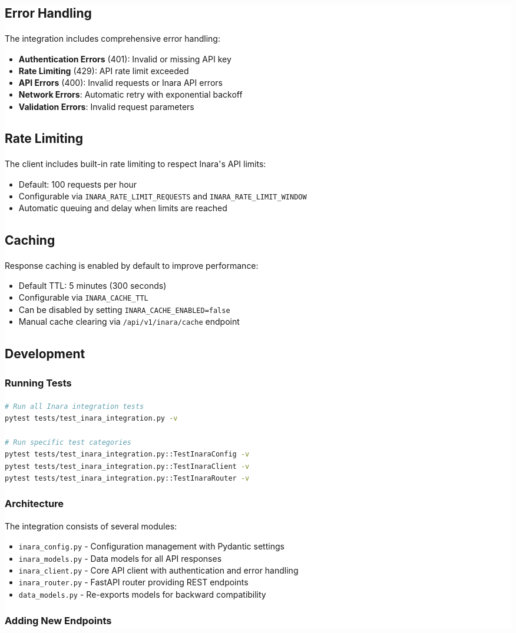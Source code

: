 ## Error Handling

The integration includes comprehensive error handling:

- **Authentication Errors** (401): Invalid or missing API key
- **Rate Limiting** (429): API rate limit exceeded
- **API Errors** (400): Invalid requests or Inara API errors
- **Network Errors**: Automatic retry with exponential backoff
- **Validation Errors**: Invalid request parameters

## Rate Limiting

The client includes built-in rate limiting to respect Inara's API limits:

- Default: 100 requests per hour
- Configurable via `INARA_RATE_LIMIT_REQUESTS` and `INARA_RATE_LIMIT_WINDOW`
- Automatic queuing and delay when limits are reached

## Caching

Response caching is enabled by default to improve performance:

- Default TTL: 5 minutes (300 seconds)
- Configurable via `INARA_CACHE_TTL`
- Can be disabled by setting `INARA_CACHE_ENABLED=false`
- Manual cache clearing via `/api/v1/inara/cache` endpoint

## Development

### Running Tests

```bash
# Run all Inara integration tests
pytest tests/test_inara_integration.py -v

# Run specific test categories
pytest tests/test_inara_integration.py::TestInaraConfig -v
pytest tests/test_inara_integration.py::TestInaraClient -v
pytest tests/test_inara_integration.py::TestInaraRouter -v
```

### Architecture

The integration consists of several modules:

- `inara_config.py` - Configuration management with Pydantic settings
- `inara_models.py` - Data models for all API responses  
- `inara_client.py` - Core API client with authentication and error handling
- `inara_router.py` - FastAPI router providing REST endpoints
- `data_models.py` - Re-exports models for backward compatibility

### Adding New Endpoints
